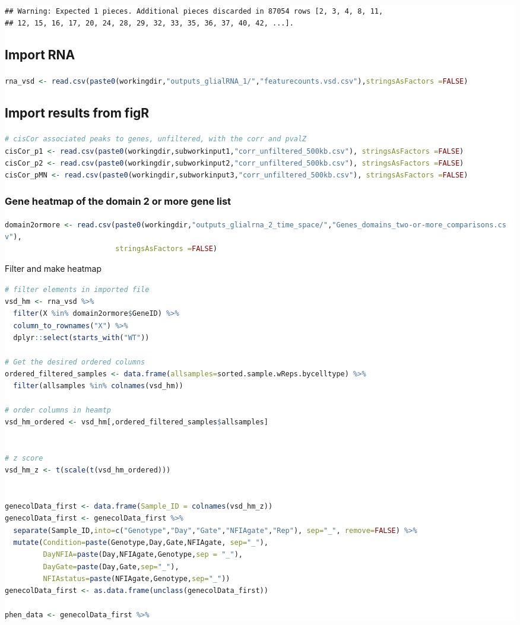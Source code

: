     ## Warning: Expected 1 pieces. Additional pieces discarded in 87054 rows [2, 3, 4, 8, 11,
    ## 12, 15, 16, 17, 20, 24, 28, 29, 32, 33, 35, 36, 37, 40, 42, ...].

## Import RNA

``` r
rna_vsd <- read.csv(paste0(workingdir,"outputs_glialRNA_1/","featurecounts.vsd.csv"),stringsAsFactors =FALSE)
```

## Import results from figR

``` r
# cisCor associated peaks to genes, unfiltered, with the corr and pvalZ
cisCor_p1 <- read.csv(paste0(workingdir,subworkinput1,"corr_unfiltered_500kb.csv"), stringsAsFactors =FALSE)
cisCor_p2 <- read.csv(paste0(workingdir,subworkinput2,"corr_unfiltered_500kb.csv"), stringsAsFactors =FALSE)
cisCor_pMN <- read.csv(paste0(workingdir,subworkinput3,"corr_unfiltered_500kb.csv"), stringsAsFactors =FALSE)
```

### Gene heatmap of the domain 2 or more gene list

``` r
domain2ormore <- read.csv(paste0(workingdir,"outputs_glialrna_2_time_space/","Genes_domains_two-or-more_comparisons.csv"), 
                          stringsAsFactors =FALSE)
```

Filter and make heatmap

``` r
# filter elements in imported file
vsd_hm <- rna_vsd %>%
  filter(X %in% domain2ormore$GeneID) %>%
  column_to_rownames("X") %>%
  dplyr::select(starts_with("WT"))

# Get the desired ordered columns 
ordered_filtered_samples <- data.frame(allsamples=sorted.sample.wReps.bycelltype) %>%
  filter(allsamples %in% colnames(vsd_hm))

# order columns in heamtp
vsd_hm_ordered <- vsd_hm[,ordered_filtered_samples$allsamples]


# z score
vsd_hm_z <- t(scale(t(vsd_hm_ordered))) 


genecolData_first <- data.frame(Sample_ID = colnames(vsd_hm_z))
genecolData_first <- genecolData_first %>% 
  separate(Sample_ID,into=c("Genotype","Day","Gate","NFIAgate","Rep"), sep="_", remove=FALSE) %>%
  mutate(Condition=paste(Genotype,Day,Gate,NFIAgate, sep="_"),
         DayNFIA=paste(Day,NFIAgate,Genotype,sep = "_"),
         DayGate=paste(Day,Gate,sep="_"),
         NFIAstatus=paste(NFIAgate,Genotype,sep="_"))
genecolData_first <- as.data.frame(unclass(genecolData_first))

phen_data <- genecolData_first %>%
```